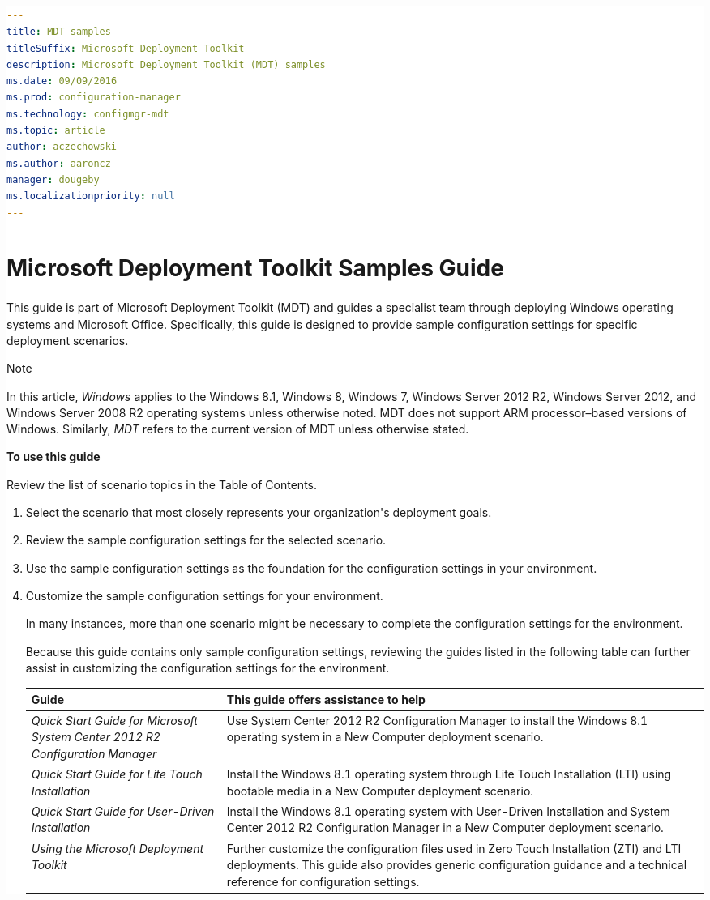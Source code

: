```yaml
---
title: MDT samples
titleSuffix: Microsoft Deployment Toolkit
description: Microsoft Deployment Toolkit (MDT) samples
ms.date: 09/09/2016
ms.prod: configuration-manager
ms.technology: configmgr-mdt
ms.topic: article
author: aczechowski
ms.author: aaroncz
manager: dougeby
ms.localizationpriority: null
---
```



# Microsoft Deployment Toolkit Samples Guide  

This guide is part of Microsoft Deployment Toolkit (MDT) and guides a specialist team through deploying Windows operating systems and Microsoft Office. Specifically, this guide is designed to provide sample configuration settings for specific deployment scenarios.  

> [!NOTE]
> In this article, *Windows* applies to the Windows 8.1, Windows 8, Windows 7, Windows Server 2012 R2, Windows Server 2012, and Windows Server 2008 R2 operating systems unless otherwise noted. MDT does not support ARM processor–based versions of Windows. Similarly, *MDT* refers to the current version of MDT unless otherwise stated.  

 **To use this guide**  

 Review the list of scenario topics in the Table of Contents.  

1. Select the scenario that most closely represents your organization's deployment goals.  

2. Review the sample configuration settings for the selected scenario.  

3. Use the sample configuration settings as the foundation for the configuration settings in your environment.  

4. Customize the sample configuration settings for your environment.  

   In many instances, more than one scenario might be necessary to complete the configuration settings for the environment.  

   Because this guide contains only sample configuration settings, reviewing the guides listed in the following table can further assist in customizing the configuration settings for the environment.  

   |Guide|This guide offers assistance to help|  
   |-|-|  
   |*Quick Start Guide for Microsoft System Center 2012 R2 Configuration Manager* |Use System Center 2012 R2 Configuration Manager to install the Windows 8.1 operating system in a New Computer deployment scenario.|  
   |*Quick Start Guide for Lite Touch Installation* |Install the Windows 8.1 operating system through Lite Touch Installation (LTI) using bootable media in a New Computer deployment scenario.|  
   |*Quick Start Guide for User-Driven Installation* |Install the Windows 8.1 operating system with User-Driven Installation and System Center 2012 R2 Configuration Manager in a New Computer deployment scenario.|  
   |*Using the Microsoft Deployment Toolkit* |Further customize the configuration files used in Zero Touch Installation (ZTI) and LTI deployments. This guide also provides generic configuration guidance and a technical reference for configuration settings.|
